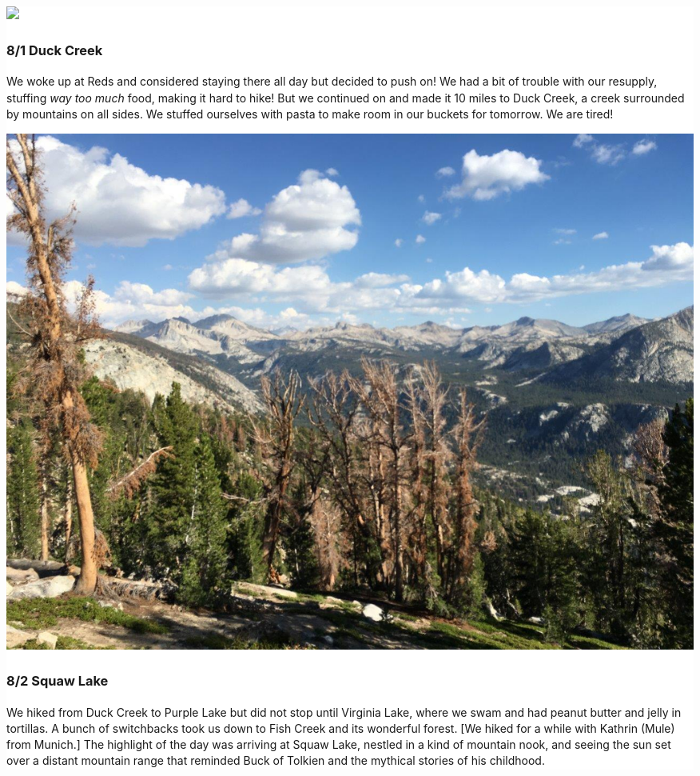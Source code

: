 ![](/assets/jmt/push-to-reds.jpg)

### 8/1 Duck Creek

We woke up at Reds and considered staying there all day but decided to push on! We had a bit of trouble with our resupply, stuffing *way too much* food, making it hard to hike! But we continued on and made it 10 miles to Duck Creek, a creek surrounded by mountains on all sides. We stuffed ourselves with pasta to make room in our buckets for tomorrow. We are tired!

![](/assets/jmt/duck-creek.jpg)

### 8/2 Squaw Lake

We hiked from Duck Creek to Purple Lake but did not stop until Virginia Lake, where we swam and had peanut butter and jelly in tortillas. A bunch of switchbacks took us down to Fish Creek and its wonderful forest. [We hiked for a while with Kathrin (Mule) from Munich.] The highlight of the day was arriving at Squaw Lake, nestled in a kind of mountain nook, and seeing the sun set over a distant mountain range that reminded Buck of Tolkien and the mythical stories of his childhood.
